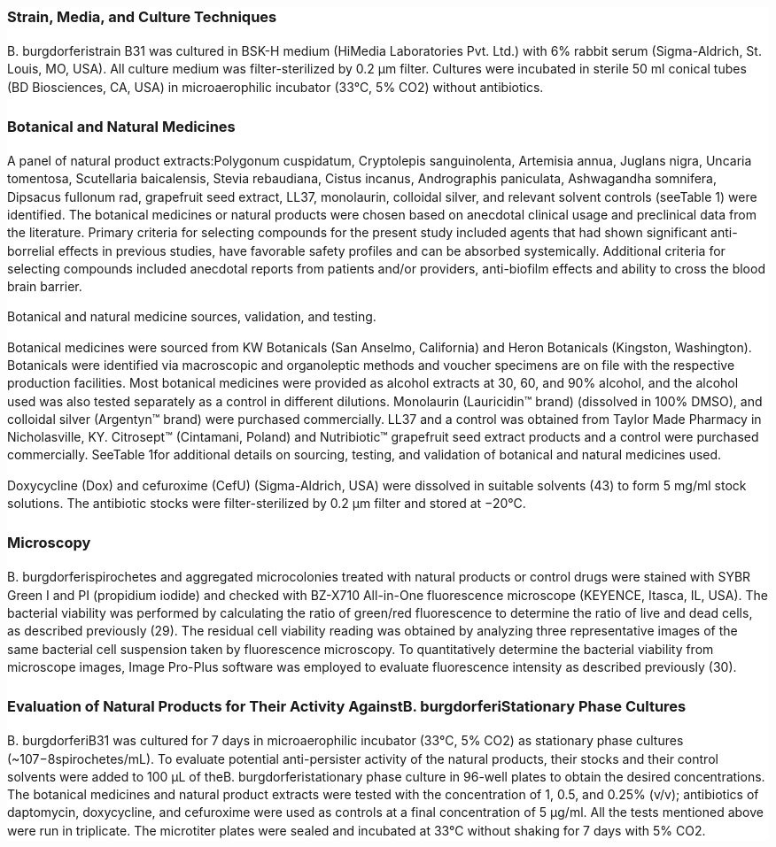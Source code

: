 ### Strain, Media, and Culture Techniques

B. burgdorferistrain B31 was cultured in BSK-H medium (HiMedia Laboratories Pvt. Ltd.) with 6% rabbit serum (Sigma-Aldrich, St. Louis, MO, USA). All culture medium was filter-sterilized by 0.2 μm filter. Cultures were incubated in sterile 50 ml conical tubes (BD Biosciences, CA, USA) in microaerophilic incubator (33°C, 5% CO2) without antibiotics.

### Botanical and Natural Medicines

A panel of natural product extracts:Polygonum cuspidatum, Cryptolepis sanguinolenta, Artemisia annua, Juglans nigra, Uncaria tomentosa, Scutellaria baicalensis, Stevia rebaudiana, Cistus incanus, Andrographis paniculata, Ashwagandha somnifera, Dipsacus fullonum rad, grapefruit seed extract, LL37, monolaurin, colloidal silver, and relevant solvent controls (seeTable 1) were identified. The botanical medicines or natural products were chosen based on anecdotal clinical usage and preclinical data from the literature. Primary criteria for selecting compounds for the present study included agents that had shown significant anti-borrelial effects in previous studies, have favorable safety profiles and can be absorbed systemically. Additional criteria for selecting compounds included anecdotal reports from patients and/or providers, anti-biofilm effects and ability to cross the blood brain barrier.

Botanical and natural medicine sources, validation, and testing.

Botanical medicines were sourced from KW Botanicals (San Anselmo, California) and Heron Botanicals (Kingston, Washington). Botanicals were identified via macroscopic and organoleptic methods and voucher specimens are on file with the respective production facilities. Most botanical medicines were provided as alcohol extracts at 30, 60, and 90% alcohol, and the alcohol used was also tested separately as a control in different dilutions. Monolaurin (Lauricidin™ brand) (dissolved in 100% DMSO), and colloidal silver (Argentyn™ brand) were purchased commercially. LL37 and a control was obtained from Taylor Made Pharmacy in Nicholasville, KY. Citrosept™ (Cintamani, Poland) and Nutribiotic™ grapefruit seed extract products and a control were purchased commercially. SeeTable 1for additional details on sourcing, testing, and validation of botanical and natural medicines used.

Doxycycline (Dox) and cefuroxime (CefU) (Sigma-Aldrich, USA) were dissolved in suitable solvents (43) to form 5 mg/ml stock solutions. The antibiotic stocks were filter-sterilized by 0.2 μm filter and stored at −20°C.

### Microscopy

B. burgdorferispirochetes and aggregated microcolonies treated with natural products or control drugs were stained with SYBR Green I and PI (propidium iodide) and checked with BZ-X710 All-in-One fluorescence microscope (KEYENCE, Itasca, IL, USA). The bacterial viability was performed by calculating the ratio of green/red fluorescence to determine the ratio of live and dead cells, as described previously (29). The residual cell viability reading was obtained by analyzing three representative images of the same bacterial cell suspension taken by fluorescence microscopy. To quantitatively determine the bacterial viability from microscope images, Image Pro-Plus software was employed to evaluate fluorescence intensity as described previously (30).

### Evaluation of Natural Products for Their Activity AgainstB. burgdorferiStationary Phase Cultures

B. burgdorferiB31 was cultured for 7 days in microaerophilic incubator (33°C, 5% CO2) as stationary phase cultures (~107−8spirochetes/mL). To evaluate potential anti-persister activity of the natural products, their stocks and their control solvents were added to 100 μL of theB. burgdorferistationary phase culture in 96-well plates to obtain the desired concentrations. The botanical medicines and natural product extracts were tested with the concentration of 1, 0.5, and 0.25% (v/v); antibiotics of daptomycin, doxycycline, and cefuroxime were used as controls at a final concentration of 5 μg/ml. All the tests mentioned above were run in triplicate. The microtiter plates were sealed and incubated at 33°C without shaking for 7 days with 5% CO2.
